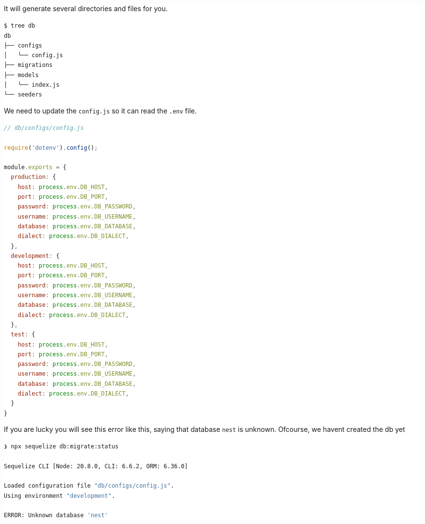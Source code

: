 It will generate several directories and files for you.

```bash
$ tree db
db
├── configs
│   └── config.js
├── migrations
├── models
│   └── index.js
└── seeders
```

We need to update the `config.js` so it can read the `.env` file.

```javascript
// db/configs/config.js

require('dotenv').config();

module.exports = {
  production: {
    host: process.env.DB_HOST,
    port: process.env.DB_PORT,
    password: process.env.DB_PASSWORD,
    username: process.env.DB_USERNAME,
    database: process.env.DB_DATABASE,
    dialect: process.env.DB_DIALECT,
  },
  development: {
    host: process.env.DB_HOST,
    port: process.env.DB_PORT,
    password: process.env.DB_PASSWORD,
    username: process.env.DB_USERNAME,
    database: process.env.DB_DATABASE,
    dialect: process.env.DB_DIALECT,
  },
  test: {
    host: process.env.DB_HOST,
    port: process.env.DB_PORT,
    password: process.env.DB_PASSWORD,
    username: process.env.DB_USERNAME,
    database: process.env.DB_DATABASE,
    dialect: process.env.DB_DIALECT,
  }
}
```

If you are lucky you will see this error like this, saying that database `nest` is unknown. Ofcourse, we havent created the db yet

```bash
❯ npx sequelize db:migrate:status

Sequelize CLI [Node: 20.8.0, CLI: 6.6.2, ORM: 6.36.0]

Loaded configuration file "db/configs/config.js".
Using environment "development".

ERROR: Unknown database 'nest'
```
